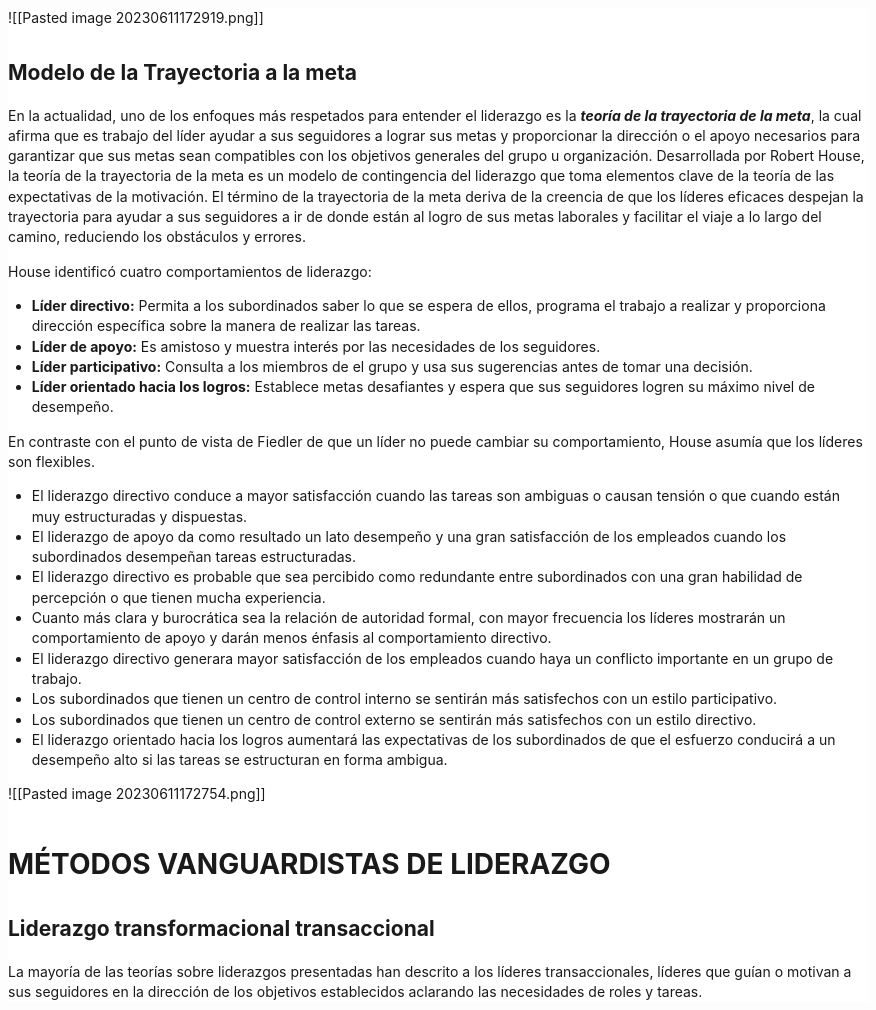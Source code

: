 ![[Pasted image 20230611172919.png]]

## Modelo de la Trayectoria a la meta

En la actualidad, uno de los enfoques más respetados para entender el liderazgo es la ***teoría de la trayectoria de la meta***, la cual afirma que es trabajo del líder ayudar a sus seguidores a lograr sus metas y proporcionar la dirección o el apoyo necesarios para garantizar que sus metas sean compatibles con los objetivos generales del grupo u organización. Desarrollada por Robert House, la teoría de la trayectoria de la meta es un modelo de contingencia del liderazgo que toma elementos clave de la teoría de las expectativas de la motivación. El término de la trayectoria de la meta deriva de la creencia de que los líderes eficaces despejan la trayectoria para ayudar a sus seguidores a ir de donde están al logro de sus metas laborales y facilitar el viaje a lo largo del camino, reduciendo los obstáculos y errores.

House identificó cuatro comportamientos de liderazgo: 
- **Líder directivo:** Permita a los subordinados saber lo que se espera de ellos, programa el trabajo a realizar y proporciona dirección específica sobre la manera de realizar las tareas.
- **Líder de apoyo:** Es amistoso y muestra interés por las necesidades de los seguidores.
- **Líder participativo:** Consulta a los miembros de el grupo y usa sus sugerencias antes de tomar una decisión.
- **Líder orientado hacia los logros:** Establece metas desafiantes y espera que sus seguidores logren su máximo nivel de desempeño.

En contraste con el punto de vista de Fiedler de que un líder no puede cambiar su comportamiento, House asumía que los líderes son flexibles.
- El liderazgo directivo conduce a mayor satisfacción cuando las tareas son ambiguas o causan tensión o que cuando están muy estructuradas y dispuestas.
- El liderazgo de apoyo da como resultado un lato desempeño y una gran satisfacción de los empleados cuando los subordinados desempeñan tareas estructuradas.
- El liderazgo directivo es probable que sea percibido como redundante entre subordinados con una gran habilidad de percepción o que tienen mucha experiencia.
- Cuanto más clara y burocrática sea la relación de autoridad formal, con mayor frecuencia los líderes mostrarán un comportamiento de apoyo y darán menos énfasis al comportamiento directivo.
- El liderazgo directivo generara mayor satisfacción de los empleados cuando haya un conflicto importante en un grupo de trabajo.
- Los subordinados que tienen un centro de control interno se sentirán más satisfechos con un estilo participativo.
- Los subordinados que tienen un centro de control externo se sentirán más satisfechos con un estilo directivo.
- El liderazgo orientado hacia los logros aumentará las expectativas de los subordinados de que el esfuerzo conducirá a un desempeño alto si las tareas se estructuran en forma ambigua.

![[Pasted image 20230611172754.png]]

# MÉTODOS VANGUARDISTAS DE LIDERAZGO

## Liderazgo transformacional transaccional

La mayoría de las teorías sobre liderazgos presentadas han descrito a los líderes transaccionales, líderes que guían o motivan a sus seguidores en la dirección de los objetivos establecidos aclarando las necesidades de roles y tareas.
